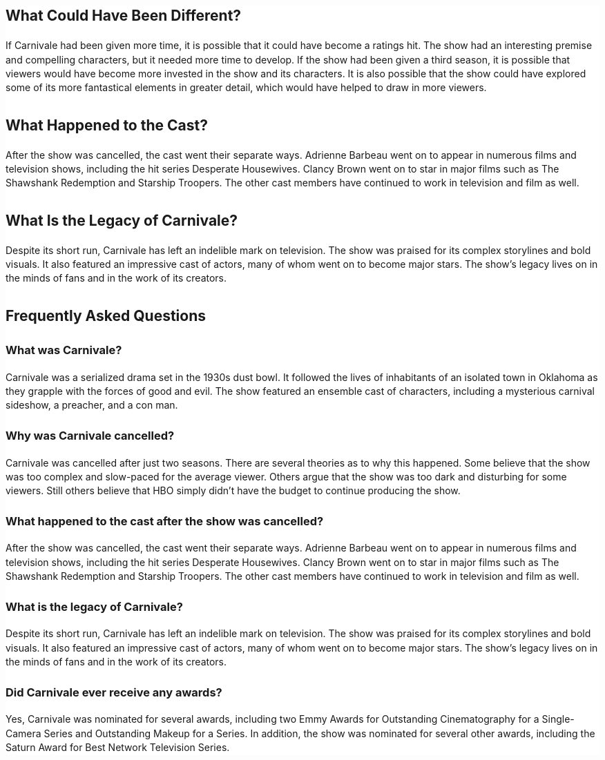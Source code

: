 <h2>What Could Have Been Different?</h2>

<p>If Carnivale had been given more time, it is possible that it could have become a ratings hit. The show had an interesting premise and compelling characters, but it needed more time to develop. If the show had been given a third season, it is possible that viewers would have become more invested in the show and its characters. It is also possible that the show could have explored some of its more fantastical elements in greater detail, which would have helped to draw in more viewers. </p>

<h2>What Happened to the Cast?</h2>

<p>After the show was cancelled, the cast went their separate ways. Adrienne Barbeau went on to appear in numerous films and television shows, including the hit series Desperate Housewives. Clancy Brown went on to star in major films such as The Shawshank Redemption and Starship Troopers. The other cast members have continued to work in television and film as well. </p>

<h2>What Is the Legacy of Carnivale?</h2>

<p>Despite its short run, Carnivale has left an indelible mark on television. The show was praised for its complex storylines and bold visuals. It also featured an impressive cast of actors, many of whom went on to become major stars. The show’s legacy lives on in the minds of fans and in the work of its creators. </p>

<h2>Frequently Asked Questions</h2>

<h3>What was Carnivale?</h3>

<p>Carnivale was a serialized drama set in the 1930s dust bowl. It followed the lives of inhabitants of an isolated town in Oklahoma as they grapple with the forces of good and evil. The show featured an ensemble cast of characters, including a mysterious carnival sideshow, a preacher, and a con man.</p>

<h3>Why was Carnivale cancelled?</h3>

<p>Carnivale was cancelled after just two seasons. There are several theories as to why this happened. Some believe that the show was too complex and slow-paced for the average viewer. Others argue that the show was too dark and disturbing for some viewers. Still others believe that HBO simply didn’t have the budget to continue producing the show.</p>

<h3>What happened to the cast after the show was cancelled?</h3>

<p>After the show was cancelled, the cast went their separate ways. Adrienne Barbeau went on to appear in numerous films and television shows, including the hit series Desperate Housewives. Clancy Brown went on to star in major films such as The Shawshank Redemption and Starship Troopers. The other cast members have continued to work in television and film as well.</p>

<h3>What is the legacy of Carnivale?</h3>

<p>Despite its short run, Carnivale has left an indelible mark on television. The show was praised for its complex storylines and bold visuals. It also featured an impressive cast of actors, many of whom went on to become major stars. The show’s legacy lives on in the minds of fans and in the work of its creators.</p>

<h3>Did Carnivale ever receive any awards?</h3>

<p>Yes, Carnivale was nominated for several awards, including two Emmy Awards for Outstanding Cinematography for a Single-Camera Series and Outstanding Makeup for a Series. In addition, the show was nominated for several other awards, including the Saturn Award for Best Network Television Series.</p>

